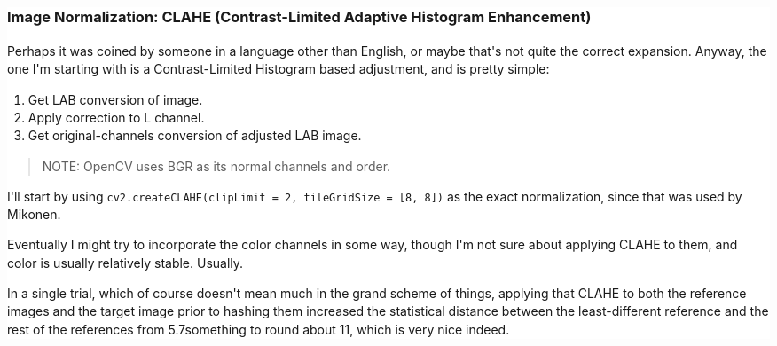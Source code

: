 
### Image Normalization: CLAHE (Contrast-Limited Adaptive Histogram Enhancement)

Perhaps it was coined by someone in a language other than English, or maybe that's not quite the correct expansion.  Anyway, the one I'm starting with is a Contrast-Limited Histogram based adjustment, and is pretty simple:

1. Get LAB conversion of image.
2. Apply correction to L channel.
3. Get original-channels conversion of adjusted LAB image.

> NOTE: OpenCV uses BGR as its normal channels and order.

I'll start by using `cv2.createCLAHE(clipLimit = 2, tileGridSize = [8, 8])` as the exact normalization, since that was used by Mikonen.

Eventually I might try to incorporate the color channels in some way, though I'm not sure about applying CLAHE to them, and color is usually relatively stable.  Usually.

In a single trial, which of course doesn't mean much in the grand scheme of things, applying that CLAHE to both the reference images and the target image prior to hashing them increased the statistical distance between the least-different reference and the rest of the references from 5.7something to round about 11, which is very nice indeed.



[mikonen-blog]: https://tmikonen.github.io/quantitatively/2020-01-01-magic-card-detector/
[mikonen-repo]: https://github.com/tmikonen/magic_card_detector
[hackerfactor-average-hash]: https://www.hackerfactor.com/blog/?/archives/432-Looks-Like-It.html
